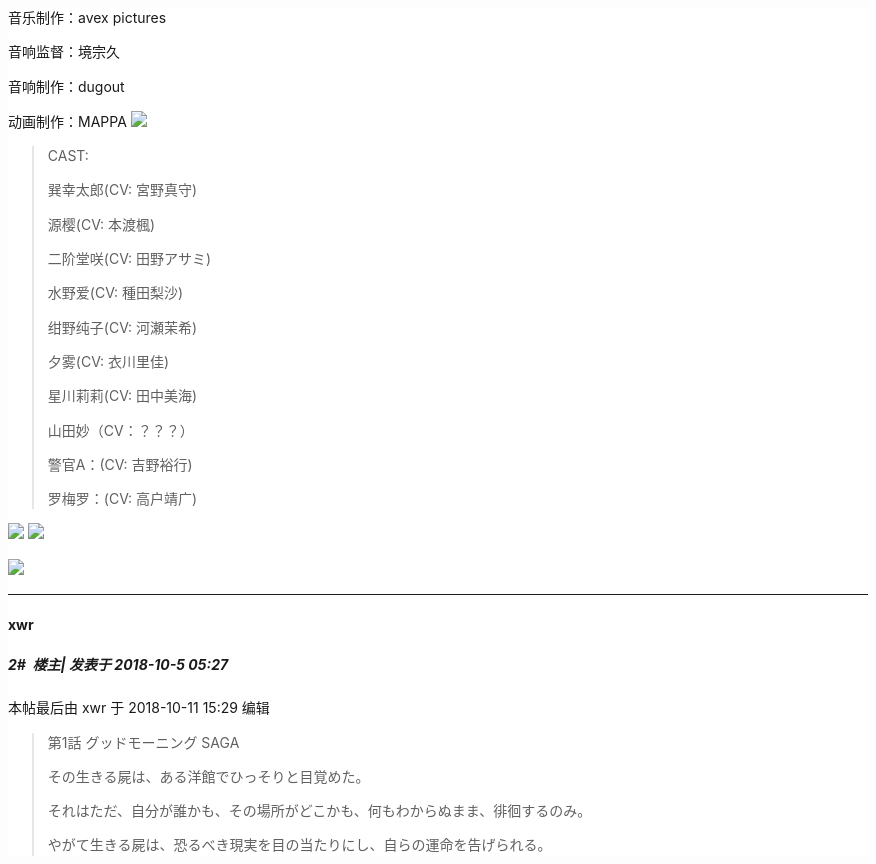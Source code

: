 音乐制作：avex pictures

音响监督：境宗久

音响制作：dugout

动画制作：MAPPA</blockquote>
<img src="http://wx1.sinaimg.cn/large/dcec95dfly1fvwvm98kq9j21a60q4kjl.jpg" referrerpolicy="no-referrer">
 <blockquote>CAST:

巽幸太郎(CV: 宮野真守)

源樱(CV: 本渡楓)

二阶堂咲(CV: 田野アサミ)

水野爱(CV: 種田梨沙)

绀野纯子(CV: 河瀬茉希)

夕雾(CV: 衣川里佳)

星川莉莉(CV: 田中美海)

山田妙（CV：？？？）

警官A：(CV: 吉野裕行)

罗梅罗：(CV: 高户靖广)</blockquote>
<img src="http://wx4.sinaimg.cn/large/dcec95dfly1fvwvmgyvpvj21a70q3qv5.jpg" referrerpolicy="no-referrer">
<img src="http://wx4.sinaimg.cn/large/dcec95dfly1fvwvo8mhioj21a70q37wh.jpg" referrerpolicy="no-referrer">

<img src="http://wx3.sinaimg.cn/large/0068TvVBgy1fv46v591lcj30mj4l2qvc.jpg" referrerpolicy="no-referrer">















-----

####  xwr  
##### 2#         楼主| 发表于 2018-10-5 05:27



 本帖最后由 xwr 于 2018-10-11 15:29 编辑 
<blockquote>第1話 グッドモーニング SAGA

その生きる屍は、ある洋館でひっそりと目覚めた。

それはただ、自分が誰かも、その場所がどこかも、何もわからぬまま、徘徊するのみ。

やがて生きる屍は、恐るべき現実を目の当たりにし、自らの運命を告げられる。
